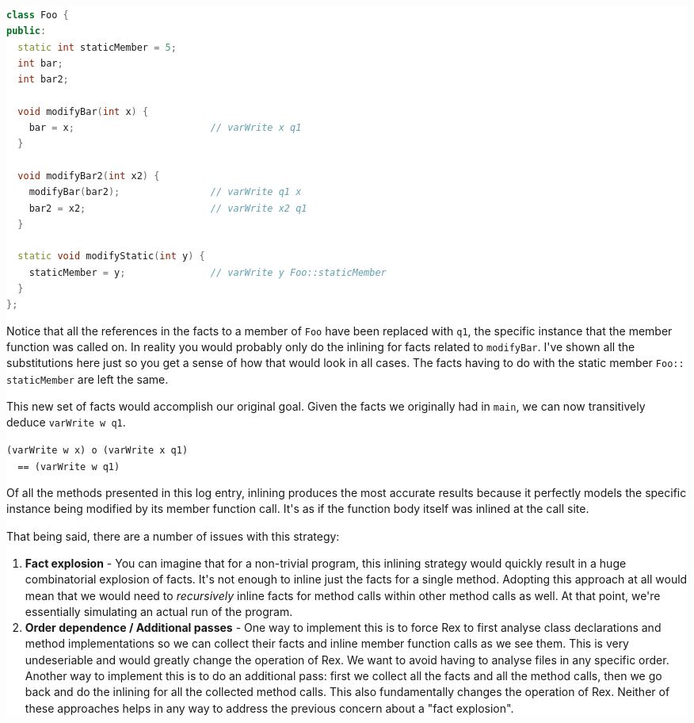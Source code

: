 ```cpp
class Foo {
public:
  static int staticMember = 5;
  int bar;
  int bar2;

  void modifyBar(int x) {
    bar = x;                        // varWrite x q1
  }

  void modifyBar2(int x2) {
    modifyBar(bar2);                // varWrite q1 x
    bar2 = x2;                      // varWrite x2 q1
  }

  static void modifyStatic(int y) {
    staticMember = y;               // varWrite y Foo::staticMember
  }
};
```

Notice that all the references in the facts to a member of `Foo` have been
replaced with `q1`, the specific instance that the member function was called
on. In reality you would probably only do the inlining for facts related to
`modifyBar`. I've shown all the substitutions here just so you get a sense of
how that would look in all cases. The facts having to do with the static member
`Foo::staticMember` are left the same.

This new set of facts would accomplish our original goal. Given the facts we
originally had in `main`, we can now transitively deduce `varWrite w q1`.

```
(varWrite w x) o (varWrite x q1)
  == (varWrite w q1)
```

Of all the methods presented in this log entry, inlining produces the most
accurate results because it perfectly models the specific instance being
modified by its member function call. It's as if the function body itself was
inlined at the call site.

That being said, there are a number of issues with this strategy:

1. **Fact explosion** - You can imagine that for a non-trivial program, this
   inlining strategy would quickly result in a huge combinatorial explosion of
   facts. It's not enough to inline just the facts for a single method. Adopting
   this approach at all would mean that we would need to *recursively* inline
   facts for method calls within other method calls as well. At that point, we're
   essentially simulating an actual run of the program.
2. **Order dependence / Additional passes** - One way to implement this is to
   force Rex to first analyse class declarations and method implementations so
   we can collect their facts and inline member function calls as we see them.
   This is very undeseriable and would greatly change the operation of Rex. We
   want to avoid having to analyse files in any specific order. Another way
   to implement this is to do an additional pass: first we collect all the facts
   and all the method calls, then we go back and do the inlining for all the
   collected method calls. This also fundamentally changes the operation of Rex.
   Neither of these approaches helps in any way to address the previous concern
   about a "fact explosion".
